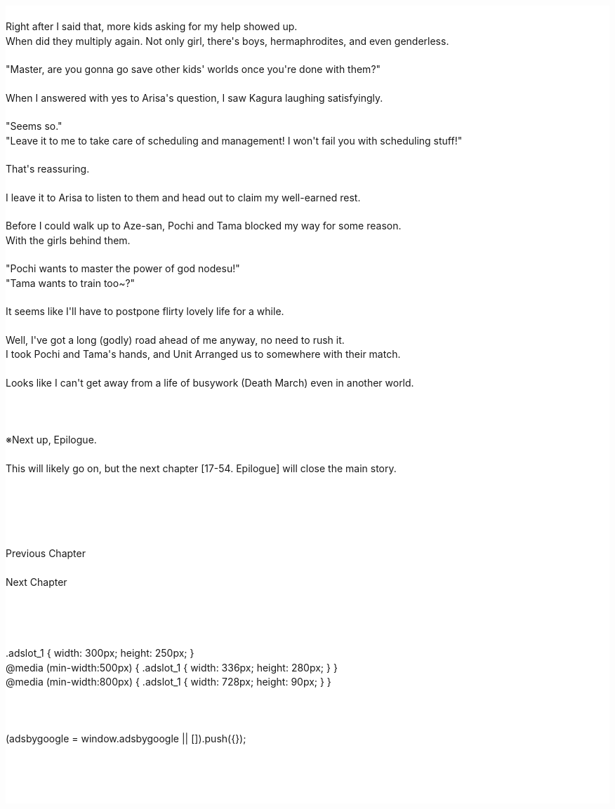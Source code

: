 <br/>
Right after I said that, more kids asking for my help showed up.<br/>
When did they multiply again. Not only girl, there's boys, hermaphrodites, and even genderless.<br/>
<br/>
"Master, are you gonna go save other kids' worlds once you're done with them?"<br/>
<br/>
When I answered with yes to Arisa's question, I saw Kagura laughing satisfyingly.<br/>
<br/>
"Seems so."<br/>
"Leave it to me to take care of scheduling and management! I won't fail you with scheduling stuff!"<br/>
<br/>
That's reassuring.<br/>
<br/>
I leave it to Arisa to listen to them and head out to claim my well-earned rest.<br/>
<br/>
Before I could walk up to Aze-san, Pochi and Tama blocked my way for some reason.<br/>
With the girls behind them.<br/>
<br/>
"Pochi wants to master the power of god nodesu!"<br/>
"Tama wants to train too~?"<br/>
<br/>
It seems like I'll have to postpone flirty lovely life for a while.<br/>
<br/>
Well, I've got a long (godly) road ahead of me anyway, no need to rush it.<br/>
I took Pochi and Tama's hands, and Unit Arranged us to somewhere with their match.<br/>
<br/>
Looks like I can't get away from a life of busywork (Death March) even in another world.<br/>
<br/>
<br/>
<br/>
※Next up, Epilogue.<br/>
<br/>
This will likely go on, but the next chapter [17-54. Epilogue] will close the main story.<br/>
<br/>
<br/>
<br/>
<br/>
<br/>
Previous Chapter<br/>
<br/>
Next Chapter <br/>
<br/>
<br/>
<br/>
<br/>
.adslot_1 { width: 300px; height: 250px; }<br/>
@media (min-width:500px) { .adslot_1 { width: 336px; height: 280px; } }<br/>
@media (min-width:800px) { .adslot_1 { width: 728px; height: 90px; } }<br/>
<br/>
<br/>
<br/>
(adsbygoogle = window.adsbygoogle || []).push({});<br/>
<br/>
<br/>
<br/>
<br/>
